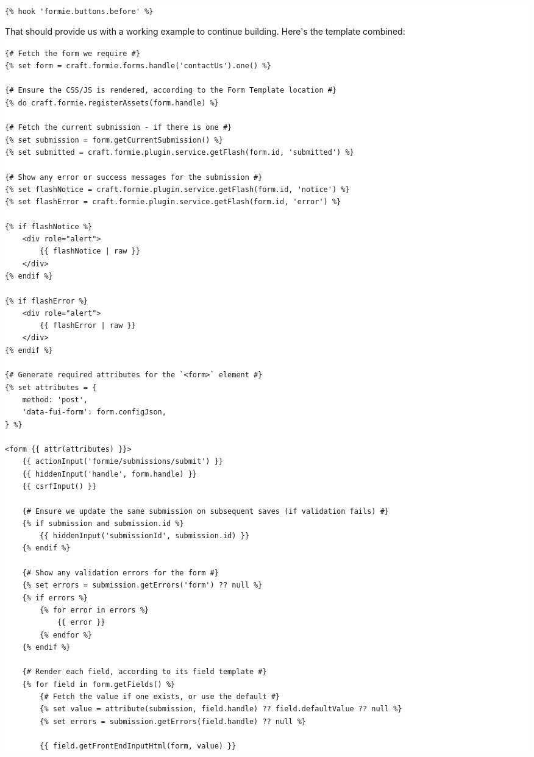 ```
{% hook 'formie.buttons.before' %}
```

That should provide us with a working example to continue building. Here's the template combined:

```twig
{# Fetch the form we require #}
{% set form = craft.formie.forms.handle('contactUs').one() %}

{# Ensure the CSS/JS is rendered, according to the Form Template location #}
{% do craft.formie.registerAssets(form.handle) %}

{# Fetch the current submission - if there is one #}
{% set submission = form.getCurrentSubmission() %}
{% set submitted = craft.formie.plugin.service.getFlash(form.id, 'submitted') %}

{# Show any error or success messages for the submission #}
{% set flashNotice = craft.formie.plugin.service.getFlash(form.id, 'notice') %}
{% set flashError = craft.formie.plugin.service.getFlash(form.id, 'error') %}

{% if flashNotice %}
    <div role="alert">
        {{ flashNotice | raw }}
    </div>
{% endif %}

{% if flashError %}
    <div role="alert">
        {{ flashError | raw }}
    </div>
{% endif %}

{# Generate required attributes for the `<form>` element #}
{% set attributes = {
    method: 'post',
    'data-fui-form': form.configJson,
} %}

<form {{ attr(attributes) }}>
    {{ actionInput('formie/submissions/submit') }}
    {{ hiddenInput('handle', form.handle) }}
    {{ csrfInput() }}

    {# Ensure we update the same submission on subsequent saves (if validation fails) #}
    {% if submission and submission.id %}
        {{ hiddenInput('submissionId', submission.id) }}
    {% endif %}

    {# Show any validation errors for the form #}
    {% set errors = submission.getErrors('form') ?? null %}
    {% if errors %}
        {% for error in errors %}
            {{ error }}
        {% endfor %}
    {% endif %}

    {# Render each field, according to its field template #}
    {% for field in form.getFields() %}
        {# Fetch the value if one exists, or use the default #}
        {% set value = attribute(submission, field.handle) ?? field.defaultValue ?? null %}
        {% set errors = submission.getErrors(field.handle) ?? null %}
        
        {{ field.getFrontEndInputHtml(form, value) }}

```